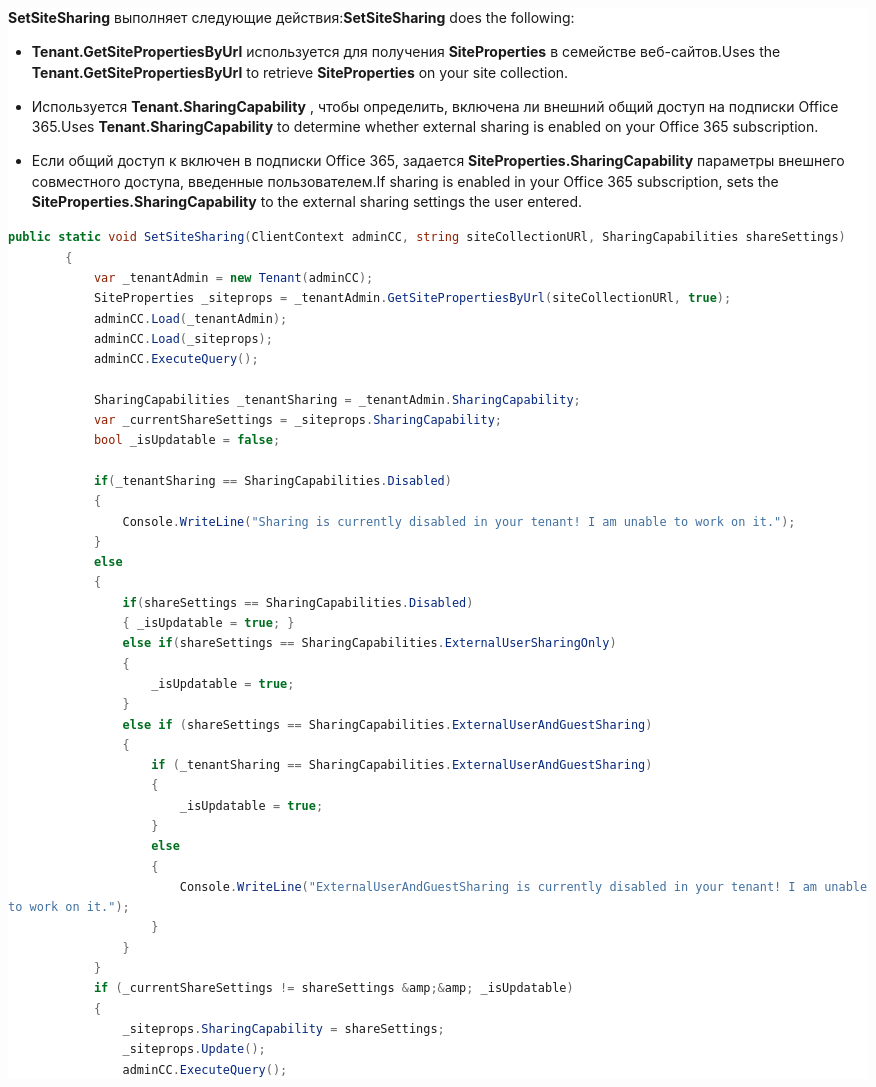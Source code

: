 <span data-ttu-id="2155d-140">**SetSiteSharing** выполняет следующие действия:</span><span class="sxs-lookup"><span data-stu-id="2155d-140">**SetSiteSharing** does the following:</span></span>

-  <span data-ttu-id="2155d-141">**Tenant.GetSitePropertiesByUrl** используется для получения **SiteProperties** в семействе веб-сайтов.</span><span class="sxs-lookup"><span data-stu-id="2155d-141">Uses the **Tenant.GetSitePropertiesByUrl** to retrieve **SiteProperties** on your site collection.</span></span>
    
- <span data-ttu-id="2155d-142">Используется **Tenant.SharingCapability** , чтобы определить, включена ли внешний общий доступ на подписки Office 365.</span><span class="sxs-lookup"><span data-stu-id="2155d-142">Uses  **Tenant.SharingCapability** to determine whether external sharing is enabled on your Office 365 subscription.</span></span>
    
-  <span data-ttu-id="2155d-143">Если общий доступ к включен в подписки Office 365, задается **SiteProperties.SharingCapability** параметры внешнего совместного доступа, введенные пользователем.</span><span class="sxs-lookup"><span data-stu-id="2155d-143">If sharing is enabled in your Office 365 subscription, sets the **SiteProperties.SharingCapability** to the external sharing settings the user entered.</span></span>

```C#
public static void SetSiteSharing(ClientContext adminCC, string siteCollectionURl, SharingCapabilities shareSettings)
        {
            var _tenantAdmin = new Tenant(adminCC);
            SiteProperties _siteprops = _tenantAdmin.GetSitePropertiesByUrl(siteCollectionURl, true);
            adminCC.Load(_tenantAdmin);
            adminCC.Load(_siteprops);
            adminCC.ExecuteQuery();

            SharingCapabilities _tenantSharing = _tenantAdmin.SharingCapability;
            var _currentShareSettings = _siteprops.SharingCapability;
            bool _isUpdatable = false;

            if(_tenantSharing == SharingCapabilities.Disabled)
            {
                Console.WriteLine("Sharing is currently disabled in your tenant! I am unable to work on it.");
            }
            else
            {  
                if(shareSettings == SharingCapabilities.Disabled)
                { _isUpdatable = true; }
                else if(shareSettings == SharingCapabilities.ExternalUserSharingOnly)
                {
                    _isUpdatable = true;   
                }
                else if (shareSettings == SharingCapabilities.ExternalUserAndGuestSharing)
                {
                    if (_tenantSharing == SharingCapabilities.ExternalUserAndGuestSharing)
                    {
                        _isUpdatable = true;
                    }
                    else
                    {
                        Console.WriteLine("ExternalUserAndGuestSharing is currently disabled in your tenant! I am unable to work on it.");
                    }
                }
            }
            if (_currentShareSettings != shareSettings &amp;&amp; _isUpdatable)
            {
                _siteprops.SharingCapability = shareSettings;
                _siteprops.Update();
                adminCC.ExecuteQuery();
```